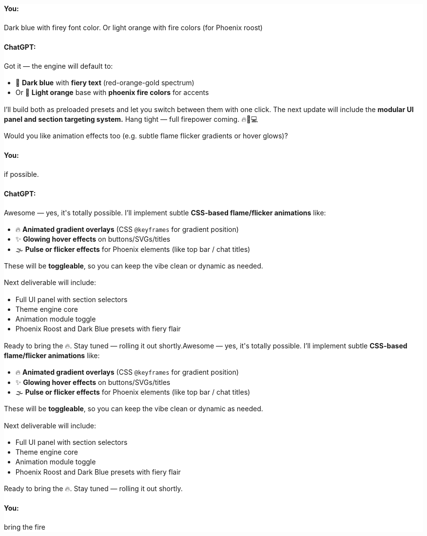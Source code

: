 
#### You:
Dark blue with firey font color. Or light orange with fire colors (for Phoenix roost)

#### ChatGPT:
Got it — the engine will default to:

- 🔵 **Dark blue** with **fiery text** (red-orange-gold spectrum)
- Or 🔶 **Light orange** base with **phoenix fire colors** for accents

I’ll build both as preloaded presets and let you switch between them with one click. The next update will include the **modular UI panel and section targeting system.** Hang tight — full firepower coming. 🔥🦅💻

Would you like animation effects too (e.g. subtle flame flicker gradients or hover glows)?


#### You:
if possible. 

#### ChatGPT:
Awesome — yes, it's totally possible. I’ll implement subtle **CSS-based flame/flicker animations** like:

- 🔥 **Animated gradient overlays** (CSS `@keyframes` for gradient position)
- ✨ **Glowing hover effects** on buttons/SVGs/titles
- 🌫️ **Pulse or flicker effects** for Phoenix elements (like top bar / chat titles)

These will be **toggleable**, so you can keep the vibe clean or dynamic as needed.

Next deliverable will include:

- Full UI panel with section selectors
- Theme engine core
- Animation module toggle
- Phoenix Roost and Dark Blue presets with fiery flair

Ready to bring the 🔥. Stay tuned — rolling it out shortly.Awesome — yes, it's totally possible. I’ll implement subtle **CSS-based flame/flicker animations** like:

- 🔥 **Animated gradient overlays** (CSS `@keyframes` for gradient position)
- ✨ **Glowing hover effects** on buttons/SVGs/titles
- 🌫️ **Pulse or flicker effects** for Phoenix elements (like top bar / chat titles)

These will be **toggleable**, so you can keep the vibe clean or dynamic as needed.

Next deliverable will include:

- Full UI panel with section selectors
- Theme engine core
- Animation module toggle
- Phoenix Roost and Dark Blue presets with fiery flair

Ready to bring the 🔥. Stay tuned — rolling it out shortly.


#### You:
bring the fire
